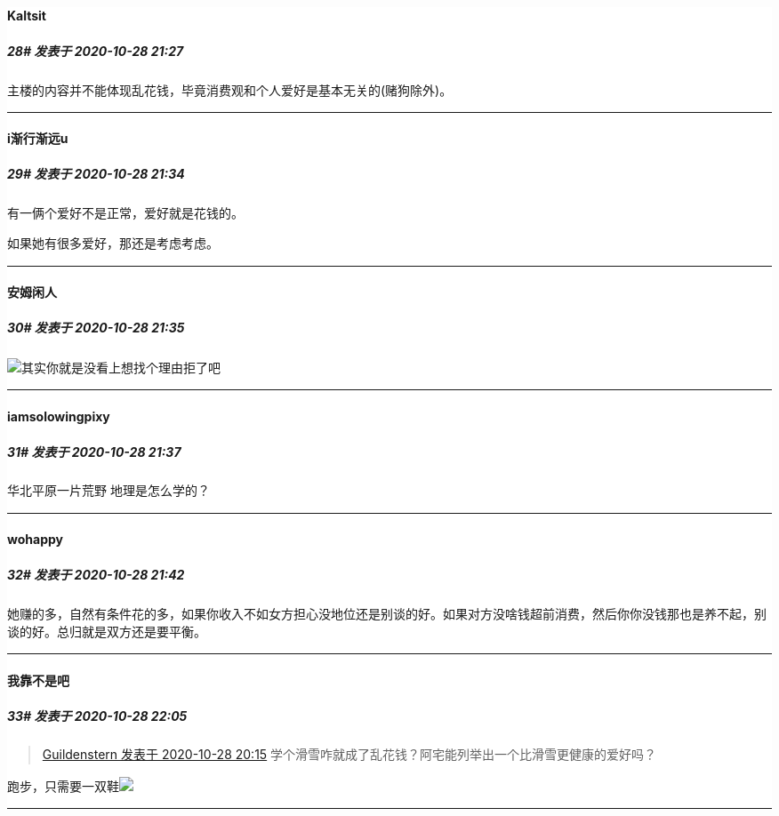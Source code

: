####  Kaltsit  
##### 28#       发表于 2020-10-28 21:27


主楼的内容并不能体现乱花钱，毕竟消费观和个人爱好是基本无关的(赌狗除外)。


-----

####  i渐行渐远u  
##### 29#       发表于 2020-10-28 21:34


有一俩个爱好不是正常，爱好就是花钱的。


如果她有很多爱好，那还是考虑考虑。


-----

####  安姆闲人  
##### 30#       发表于 2020-10-28 21:35


<img src="https://static.saraba1st.com/image/smiley/face2017/002.png" referrerpolicy="no-referrer">其实你就是没看上想找个理由拒了吧


-----

####  iamsolowingpixy  
##### 31#       发表于 2020-10-28 21:37


华北平原一片荒野 地理是怎么学的？


-----

####  wohappy  
##### 32#       发表于 2020-10-28 21:42


她赚的多，自然有条件花的多，如果你收入不如女方担心没地位还是别谈的好。如果对方没啥钱超前消费，然后你你没钱那也是养不起，别谈的好。总归就是双方还是要平衡。


-----

####  我靠不是吧  
##### 33#       发表于 2020-10-28 22:05


<blockquote><a href="httphttps://bbs.saraba1st.com/2b/forum.php?mod=redirect&amp;goto=findpost&amp;pid=49207471&amp;ptid=1967621" target="_blank">Guildenstern 发表于 2020-10-28 20:15</a>
学个滑雪咋就成了乱花钱？阿宅能列举出一个比滑雪更健康的爱好吗？</blockquote>
跑步，只需要一双鞋<img src="https://static.saraba1st.com/image/smiley/face2017/065.png" referrerpolicy="no-referrer">


-----
